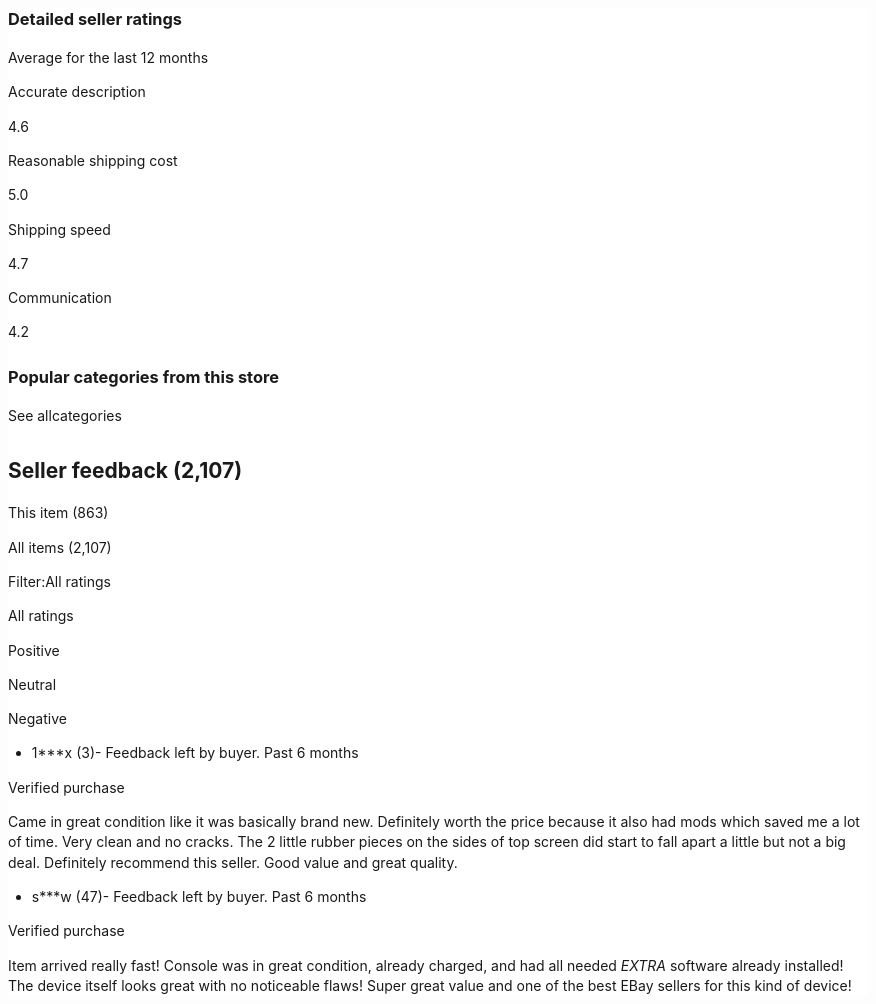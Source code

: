 ###  Detailed seller ratings

Average for the last 12 months

Accurate description

4.6

Reasonable shipping cost

5.0

Shipping speed

4.7

Communication

4.2

### Popular categories from this store

See allcategories

## Seller feedback (2,107)

This item (863)

All items (2,107)

Filter:All ratings

All ratings

Positive

Neutral

Negative

  * 1***x (3)- Feedback left by buyer.
Past 6 months

Verified purchase

Came in great condition like it was basically brand new. Definitely worth the
price because it also had mods which saved me a lot of time. Very clean and no
cracks. The 2 little rubber pieces on the sides of top screen did start to fall
apart a little but not a big deal. Definitely recommend this seller. Good value
and great quality.

  * s***w (47)- Feedback left by buyer.
Past 6 months

Verified purchase

Item arrived really fast! Console was in great condition, already charged, and
had all needed *EXTRA* software already installed! The device itself looks great
with no noticeable flaws! Super great value and one of the best EBay sellers for
this kind of device!
